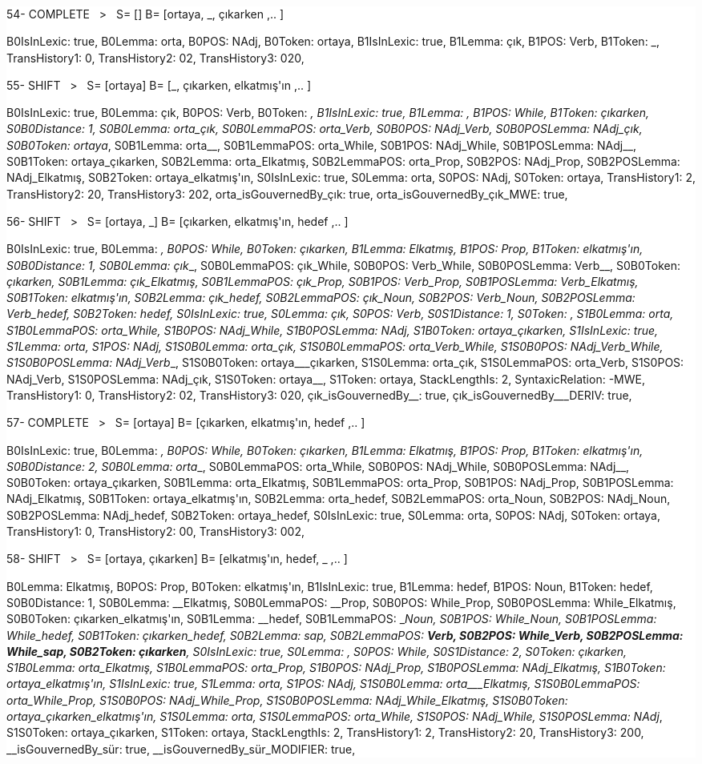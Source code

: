 54- COMPLETE&nbsp;&nbsp;&nbsp;>&nbsp;&nbsp;&nbsp;S= []   B= [ortaya, _, çıkarken ,.. ]

B0IsInLexic: true, B0Lemma: orta, B0POS: NAdj, B0Token: ortaya, B1IsInLexic: true, B1Lemma: çık, B1POS: Verb, B1Token: _, TransHistory1: 0, TransHistory2: 02, TransHistory3: 020, 

55- SHIFT&nbsp;&nbsp;&nbsp;>&nbsp;&nbsp;&nbsp;S= [ortaya]   B= [_, çıkarken, elkatmış'ın ,.. ]

B0IsInLexic: true, B0Lemma: çık, B0POS: Verb, B0Token: _, B1IsInLexic: true, B1Lemma: _, B1POS: While, B1Token: çıkarken, S0B0Distance: 1, S0B0Lemma: orta_çık, S0B0LemmaPOS: orta_Verb, S0B0POS: NAdj_Verb, S0B0POSLemma: NAdj_çık, S0B0Token: ortaya__, S0B1Lemma: orta__, S0B1LemmaPOS: orta_While, S0B1POS: NAdj_While, S0B1POSLemma: NAdj__, S0B1Token: ortaya_çıkarken, S0B2Lemma: orta_Elkatmış, S0B2LemmaPOS: orta_Prop, S0B2POS: NAdj_Prop, S0B2POSLemma: NAdj_Elkatmış, S0B2Token: ortaya_elkatmış'ın, S0IsInLexic: true, S0Lemma: orta, S0POS: NAdj, S0Token: ortaya, TransHistory1: 2, TransHistory2: 20, TransHistory3: 202, orta_isGouvernedBy_çık: true, orta_isGouvernedBy_çık_MWE: true, 

56- SHIFT&nbsp;&nbsp;&nbsp;>&nbsp;&nbsp;&nbsp;S= [ortaya, _]   B= [çıkarken, elkatmış'ın, hedef ,.. ]

B0IsInLexic: true, B0Lemma: _, B0POS: While, B0Token: çıkarken, B1Lemma: Elkatmış, B1POS: Prop, B1Token: elkatmış'ın, S0B0Distance: 1, S0B0Lemma: çık__, S0B0LemmaPOS: çık_While, S0B0POS: Verb_While, S0B0POSLemma: Verb__, S0B0Token: __çıkarken, S0B1Lemma: çık_Elkatmış, S0B1LemmaPOS: çık_Prop, S0B1POS: Verb_Prop, S0B1POSLemma: Verb_Elkatmış, S0B1Token: __elkatmış'ın, S0B2Lemma: çık_hedef, S0B2LemmaPOS: çık_Noun, S0B2POS: Verb_Noun, S0B2POSLemma: Verb_hedef, S0B2Token: __hedef, S0IsInLexic: true, S0Lemma: çık, S0POS: Verb, S0S1Distance: 1, S0Token: _, S1B0Lemma: orta__, S1B0LemmaPOS: orta_While, S1B0POS: NAdj_While, S1B0POSLemma: NAdj__, S1B0Token: ortaya_çıkarken, S1IsInLexic: true, S1Lemma: orta, S1POS: NAdj, S1S0B0Lemma: orta_çık__, S1S0B0LemmaPOS: orta_Verb_While, S1S0B0POS: NAdj_Verb_While, S1S0B0POSLemma: NAdj_Verb__, S1S0B0Token: ortaya___çıkarken, S1S0Lemma: orta_çık, S1S0LemmaPOS: orta_Verb, S1S0POS: NAdj_Verb, S1S0POSLemma: NAdj_çık, S1S0Token: ortaya__, S1Token: ortaya, StackLengthIs: 2, SyntaxicRelation: -MWE, TransHistory1: 0, TransHistory2: 02, TransHistory3: 020, çık_isGouvernedBy__: true, çık_isGouvernedBy___DERIV: true, 

57- COMPLETE&nbsp;&nbsp;&nbsp;>&nbsp;&nbsp;&nbsp;S= [ortaya]   B= [çıkarken, elkatmış'ın, hedef ,.. ]

B0IsInLexic: true, B0Lemma: _, B0POS: While, B0Token: çıkarken, B1Lemma: Elkatmış, B1POS: Prop, B1Token: elkatmış'ın, S0B0Distance: 2, S0B0Lemma: orta__, S0B0LemmaPOS: orta_While, S0B0POS: NAdj_While, S0B0POSLemma: NAdj__, S0B0Token: ortaya_çıkarken, S0B1Lemma: orta_Elkatmış, S0B1LemmaPOS: orta_Prop, S0B1POS: NAdj_Prop, S0B1POSLemma: NAdj_Elkatmış, S0B1Token: ortaya_elkatmış'ın, S0B2Lemma: orta_hedef, S0B2LemmaPOS: orta_Noun, S0B2POS: NAdj_Noun, S0B2POSLemma: NAdj_hedef, S0B2Token: ortaya_hedef, S0IsInLexic: true, S0Lemma: orta, S0POS: NAdj, S0Token: ortaya, TransHistory1: 0, TransHistory2: 00, TransHistory3: 002, 

58- SHIFT&nbsp;&nbsp;&nbsp;>&nbsp;&nbsp;&nbsp;S= [ortaya, çıkarken]   B= [elkatmış'ın, hedef, _ ,.. ]

B0Lemma: Elkatmış, B0POS: Prop, B0Token: elkatmış'ın, B1IsInLexic: true, B1Lemma: hedef, B1POS: Noun, B1Token: hedef, S0B0Distance: 1, S0B0Lemma: __Elkatmış, S0B0LemmaPOS: __Prop, S0B0POS: While_Prop, S0B0POSLemma: While_Elkatmış, S0B0Token: çıkarken_elkatmış'ın, S0B1Lemma: __hedef, S0B1LemmaPOS: __Noun, S0B1POS: While_Noun, S0B1POSLemma: While_hedef, S0B1Token: çıkarken_hedef, S0B2Lemma: __sap, S0B2LemmaPOS: __Verb, S0B2POS: While_Verb, S0B2POSLemma: While_sap, S0B2Token: çıkarken__, S0IsInLexic: true, S0Lemma: _, S0POS: While, S0S1Distance: 2, S0Token: çıkarken, S1B0Lemma: orta_Elkatmış, S1B0LemmaPOS: orta_Prop, S1B0POS: NAdj_Prop, S1B0POSLemma: NAdj_Elkatmış, S1B0Token: ortaya_elkatmış'ın, S1IsInLexic: true, S1Lemma: orta, S1POS: NAdj, S1S0B0Lemma: orta___Elkatmış, S1S0B0LemmaPOS: orta_While_Prop, S1S0B0POS: NAdj_While_Prop, S1S0B0POSLemma: NAdj_While_Elkatmış, S1S0B0Token: ortaya_çıkarken_elkatmış'ın, S1S0Lemma: orta__, S1S0LemmaPOS: orta_While, S1S0POS: NAdj_While, S1S0POSLemma: NAdj__, S1S0Token: ortaya_çıkarken, S1Token: ortaya, StackLengthIs: 2, TransHistory1: 2, TransHistory2: 20, TransHistory3: 200, __isGouvernedBy_sür: true, __isGouvernedBy_sür_MODIFIER: true, 
